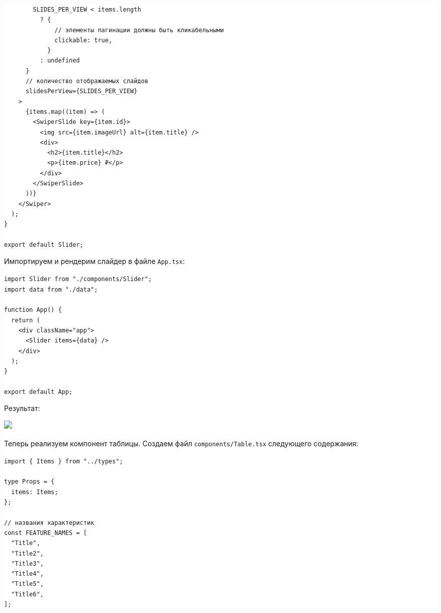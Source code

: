 ```tsx
        SLIDES_PER_VIEW < items.length
          ? {
              // элементы пагинации должны быть кликабельными
              clickable: true,
            }
          : undefined
      }
      // количество отображаемых слайдов
      slidesPerView={SLIDES_PER_VIEW}
    >
      {items.map((item) => (
        <SwiperSlide key={item.id}>
          <img src={item.imageUrl} alt={item.title} />
          <div>
            <h2>{item.title}</h2>
            <p>{item.price} ₽</p>
          </div>
        </SwiperSlide>
      ))}
    </Swiper>
  );
}

export default Slider;
```

Импортируем и рендерим слайдер в файле `App.tsx`:

```tsx
import Slider from "./components/Slider";
import data from "./data";

function App() {
  return (
    <div className="app">
      <Slider items={data} />
    </div>
  );
}

export default App;
```

Результат:

<img src="https://habrastorage.org/webt/lf/bk/55/lfbk55os72pl1eywpe0u2m0rhoy.png" />
<br />

Теперь реализуем компонент таблицы. Создаем файл `components/Table.tsx` следующего содержания:

```tsx
import { Items } from "../types";

type Props = {
  items: Items;
};

// названия характеристик
const FEATURE_NAMES = [
  "Title",
  "Title2",
  "Title3",
  "Title4",
  "Title5",
  "Title6",
];
```